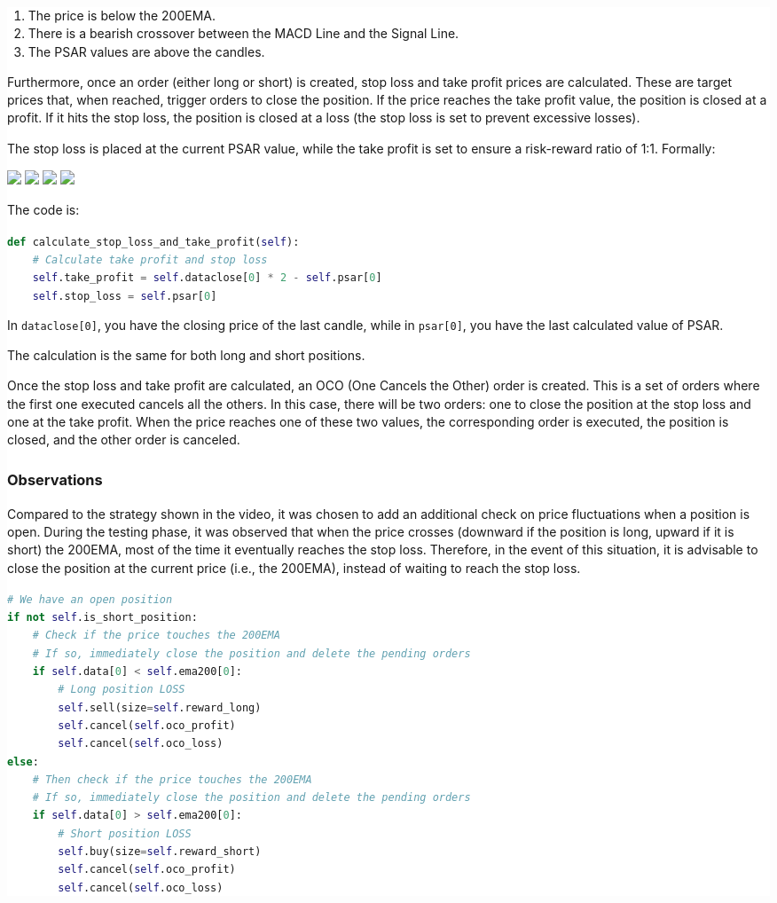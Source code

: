 1. The price is below the 200EMA.
2. There is a bearish crossover between the MACD Line and the Signal Line.
3. The PSAR values are above the candles.

Furthermore, once an order (either long or short) is created, stop loss and take profit prices are calculated. These are target prices that, when reached, trigger orders to close the position. If the price reaches the take profit value, the position is closed at a profit. If it hits the stop loss, the position is closed at a loss (the stop loss is set to prevent excessive losses).

The stop loss is placed at the current PSAR value, while the take profit is set to ensure a risk-reward ratio of 1:1. Formally:

<img src="https://render.githubusercontent.com/render/math?math=\large{take\_profit = price * 2 - PSAR}#gh-light-mode-only" />
<img src="https://render.githubusercontent.com/render/math?math=\large{stop\_loss = PSAR}#gh-light-mode-only" />
<img src="https://render.githubusercontent.com/render/math?math=\large{\color{white}take\_profit = price * 2 - PSAR}#gh-dark-mode-only" />
<img src="https://render.githubusercontent.com/render/math?math=\large{\color{white}stop\_loss = PSAR}#gh-dark-mode-only" />

The code is:

```python
def calculate_stop_loss_and_take_profit(self):
    # Calculate take profit and stop loss
    self.take_profit = self.dataclose[0] * 2 - self.psar[0]
    self.stop_loss = self.psar[0]
```

In `dataclose[0]`, you have the closing price of the last candle, while in `psar[0]`, you have the last calculated value of PSAR.

The calculation is the same for both long and short positions.

Once the stop loss and take profit are calculated, an OCO (One Cancels the Other) order is created. This is a set of orders where the first one executed cancels all the others. In this case, there will be two orders: one to close the position at the stop loss and one at the take profit. When the price reaches one of these two values, the corresponding order is executed, the position is closed, and the other order is canceled.



### Observations

Compared to the strategy shown in the video, it was chosen to add an additional check on price fluctuations when a position is open. During the testing phase, it was observed that when the price crosses (downward if the position is long, upward if it is short) the 200EMA, most of the time it eventually reaches the stop loss. Therefore, in the event of this situation, it is advisable to close the position at the current price (i.e., the 200EMA), instead of waiting to reach the stop loss.

```python
# We have an open position
if not self.is_short_position:
    # Check if the price touches the 200EMA
    # If so, immediately close the position and delete the pending orders
    if self.data[0] < self.ema200[0]:
        # Long position LOSS
        self.sell(size=self.reward_long)
        self.cancel(self.oco_profit)
        self.cancel(self.oco_loss)
else:
    # Then check if the price touches the 200EMA
    # If so, immediately close the position and delete the pending orders
    if self.data[0] > self.ema200[0]:
        # Short position LOSS
        self.buy(size=self.reward_short)
        self.cancel(self.oco_profit)
        self.cancel(self.oco_loss)
```
